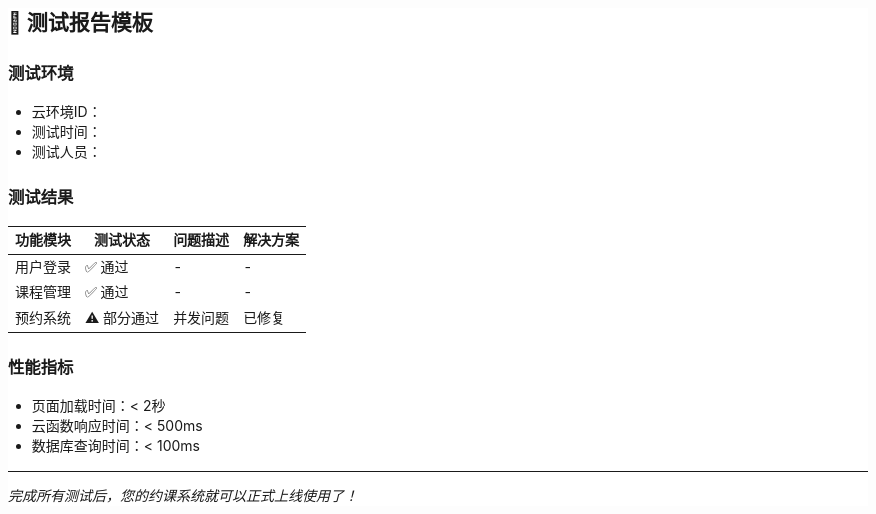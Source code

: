 ## 📝 测试报告模板

### 测试环境
- 云环境ID：
- 测试时间：
- 测试人员：

### 测试结果
| 功能模块 | 测试状态 | 问题描述 | 解决方案 |
|---------|---------|---------|---------|
| 用户登录 | ✅ 通过 | - | - |
| 课程管理 | ✅ 通过 | - | - |
| 预约系统 | ⚠️ 部分通过 | 并发问题 | 已修复 |

### 性能指标
- 页面加载时间：< 2秒
- 云函数响应时间：< 500ms
- 数据库查询时间：< 100ms

---

*完成所有测试后，您的约课系统就可以正式上线使用了！*
